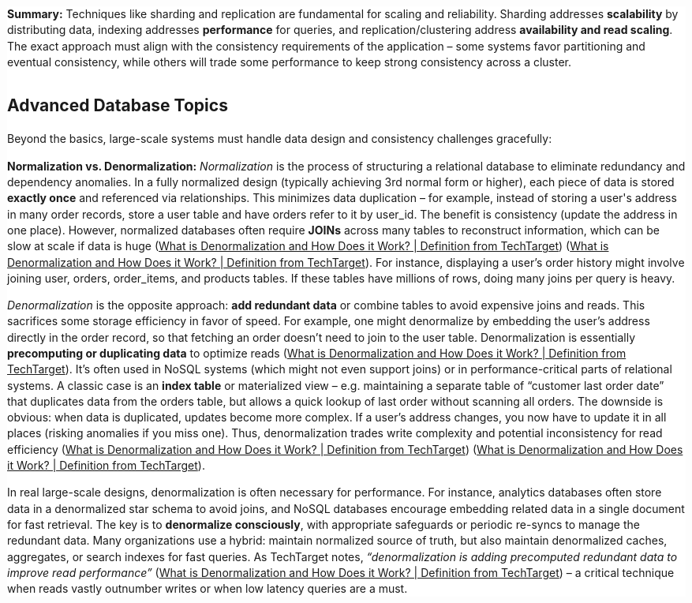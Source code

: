 **Summary:** Techniques like sharding and replication are fundamental for scaling and reliability. Sharding addresses **scalability** by distributing data, indexing addresses **performance** for queries, and replication/clustering address **availability and read scaling**. The exact approach must align with the consistency requirements of the application – some systems favor partitioning and eventual consistency, while others will trade some performance to keep strong consistency across a cluster.

## Advanced Database Topics

Beyond the basics, large-scale systems must handle data design and consistency challenges gracefully:

**Normalization vs. Denormalization:** *Normalization* is the process of structuring a relational database to eliminate redundancy and dependency anomalies. In a fully normalized design (typically achieving 3rd normal form or higher), each piece of data is stored **exactly once** and referenced via relationships. This minimizes data duplication – for example, instead of storing a user's address in many order records, store a user table and have orders refer to it by user_id. The benefit is consistency (update the address in one place). However, normalized databases often require **JOINs** across many tables to reconstruct information, which can be slow at scale if data is huge ([What is Denormalization and How Does it Work? | Definition from TechTarget](https://www.techtarget.com/searchdatamanagement/definition/denormalization#:~:text=Denormalization%20helps%20to%20address%20a,slow%20read%20and%20join%20operations)) ([What is Denormalization and How Does it Work? | Definition from TechTarget](https://www.techtarget.com/searchdatamanagement/definition/denormalization#:~:text=In%20a%20fully%20normalized%20database%2C,even%20cause%20it%20to%20crash)). For instance, displaying a user’s order history might involve joining user, orders, order_items, and products tables. If these tables have millions of rows, doing many joins per query is heavy.

*Denormalization* is the opposite approach: **add redundant data** or combine tables to avoid expensive joins and reads. This sacrifices some storage efficiency in favor of speed. For example, one might denormalize by embedding the user’s address directly in the order record, so that fetching an order doesn’t need to join to the user table. Denormalization is essentially **precomputing or duplicating data** to optimize reads ([What is Denormalization and How Does it Work? | Definition from TechTarget](https://www.techtarget.com/searchdatamanagement/definition/denormalization#:~:text=Denormalization%20is%20the%20process%20of,that%20has%20never%20been%20normalized)). It’s often used in NoSQL systems (which might not even support joins) or in performance-critical parts of relational systems. A classic case is an **index table** or materialized view – e.g. maintaining a separate table of “customer last order date” that duplicates data from the orders table, but allows a quick lookup of last order without scanning all orders. The downside is obvious: when data is duplicated, updates become more complex. If a user’s address changes, you now have to update it in all places (risking anomalies if you miss one). Thus, denormalization trades write complexity and potential inconsistency for read efficiency ([What is Denormalization and How Does it Work? | Definition from TechTarget](https://www.techtarget.com/searchdatamanagement/definition/denormalization#:~:text=Denormalization%20helps%20to%20address%20a,slow%20read%20and%20join%20operations)) ([What is Denormalization and How Does it Work? | Definition from TechTarget](https://www.techtarget.com/searchdatamanagement/definition/denormalization#:~:text=In%20a%20fully%20normalized%20database%2C,even%20cause%20it%20to%20crash)). 

In real large-scale designs, denormalization is often necessary for performance. For instance, analytics databases often store data in a denormalized star schema to avoid joins, and NoSQL databases encourage embedding related data in a single document for fast retrieval. The key is to **denormalize consciously**, with appropriate safeguards or periodic re-syncs to manage the redundant data. Many organizations use a hybrid: maintain normalized source of truth, but also maintain denormalized caches, aggregates, or search indexes for fast queries. As TechTarget notes, *“denormalization is adding precomputed redundant data to improve read performance”* ([What is Denormalization and How Does it Work? | Definition from TechTarget](https://www.techtarget.com/searchdatamanagement/definition/denormalization#:~:text=Denormalization%20is%20the%20process%20of,that%20has%20never%20been%20normalized)) – a critical technique when reads vastly outnumber writes or when low latency queries are a must.
